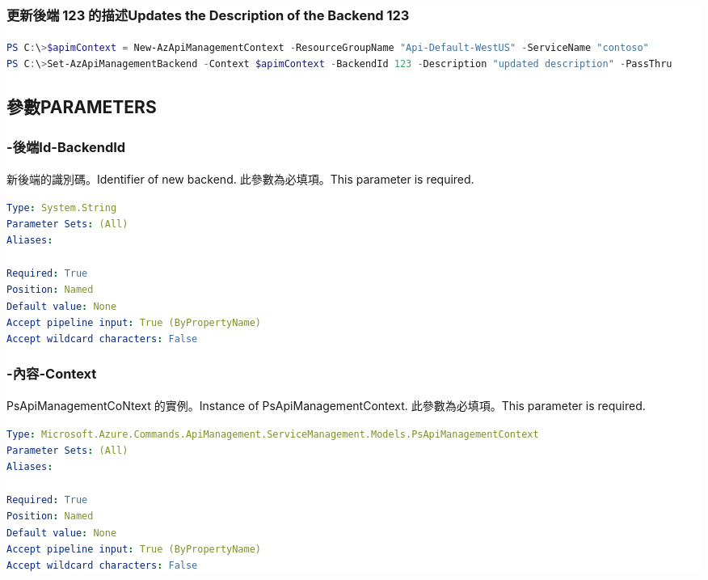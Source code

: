 ### <span data-ttu-id="46a77-108">更新後端 123 的描述</span><span class="sxs-lookup"><span data-stu-id="46a77-108">Updates the Description of the Backend 123</span></span>
```powershell
PS C:\>$apimContext = New-AzApiManagementContext -ResourceGroupName "Api-Default-WestUS" -ServiceName "contoso"
PS C:\>Set-AzApiManagementBackend -Context $apimContext -BackendId 123 -Description "updated description" -PassThru
```

## <span data-ttu-id="46a77-109">參數</span><span class="sxs-lookup"><span data-stu-id="46a77-109">PARAMETERS</span></span>

### <span data-ttu-id="46a77-110">-後端Id</span><span class="sxs-lookup"><span data-stu-id="46a77-110">-BackendId</span></span>
<span data-ttu-id="46a77-111">新後端的識別碼。</span><span class="sxs-lookup"><span data-stu-id="46a77-111">Identifier of new backend.</span></span>
<span data-ttu-id="46a77-112">此參數為必填項。</span><span class="sxs-lookup"><span data-stu-id="46a77-112">This parameter is required.</span></span>

```yaml
Type: System.String
Parameter Sets: (All)
Aliases:

Required: True
Position: Named
Default value: None
Accept pipeline input: True (ByPropertyName)
Accept wildcard characters: False
```

### <span data-ttu-id="46a77-113">-內容</span><span class="sxs-lookup"><span data-stu-id="46a77-113">-Context</span></span>
<span data-ttu-id="46a77-114">PsApiManagementCoNtext 的實例。</span><span class="sxs-lookup"><span data-stu-id="46a77-114">Instance of PsApiManagementContext.</span></span>
<span data-ttu-id="46a77-115">此參數為必填項。</span><span class="sxs-lookup"><span data-stu-id="46a77-115">This parameter is required.</span></span>

```yaml
Type: Microsoft.Azure.Commands.ApiManagement.ServiceManagement.Models.PsApiManagementContext
Parameter Sets: (All)
Aliases:

Required: True
Position: Named
Default value: None
Accept pipeline input: True (ByPropertyName)
Accept wildcard characters: False
```
